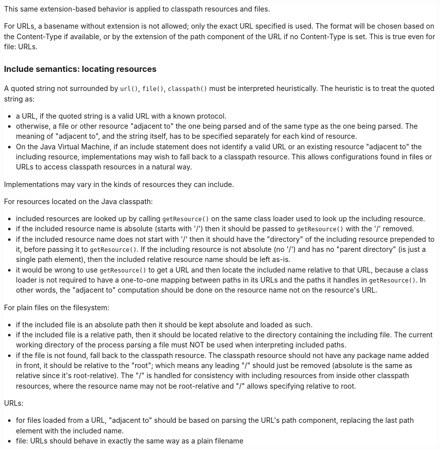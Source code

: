 This same extension-based behavior is applied to classpath resources and files.

For URLs, a basename without extension is not allowed; only the exact URL specified is used. The format will be chosen based on the Content-Type if available, or by the extension of the path component of the URL if no Content-Type is set. This is true even for file: URLs.


### Include semantics: locating resources

A quoted string not surrounded by `url()`, `file()`, `classpath()` must be interpreted heuristically. The heuristic is to treat the quoted string as:

 - a URL, if the quoted string is a valid URL with a known protocol.  
 - otherwise, a file or other resource "adjacent to" the one being parsed and of the same type as the one being parsed. The meaning of "adjacent to", and the string itself, has to be specified separately for each kind of resource.  
 - On the Java Virtual Machine, if an include statement does not identify a valid URL or an existing resource "adjacent to" the including resource, implementations may wish to fall back to a classpath resource. This allows configurations found in files or URLs to access classpath resources in a natural way.

Implementations may vary in the kinds of resources they can include.

For resources located on the Java classpath:

 - included resources are looked up by calling `getResource()` on the same class loader used to look up the including resource.  
 - if the included resource name is absolute (starts with '/') then it should be passed to `getResource()` with the '/' removed.  
 - if the included resource name does not start with '/' then it should have the "directory" of the including resource prepended to it, before passing it to `getResource()`.  If the including resource is not absolute (no '/') and has no "parent directory" (is just a single path element), then the included relative resource name should be left as-is.  
 - it would be wrong to use `getResource()` to get a URL and then locate the included name relative to that URL, because a class loader is not required to have a one-to-one mapping between paths in its URLs and the paths it handles in `getResource()`. In other words, the "adjacent to" computation should be done on the resource name not on the resource's URL.

For plain files on the filesystem:

 - if the included file is an absolute path then it should be kept absolute and loaded as such.  
 - if the included file is a relative path, then it should be located relative to the directory containing the including file.  The current working directory of the process parsing a file must NOT be used when interpreting included paths.  
 - if the file is not found, fall back to the classpath resource. The classpath resource should not have any package name added in front, it should be relative to the "root"; which means any leading "/" should just be removed (absolute is the same as relative since it's root-relative). The "/" is handled for consistency with including resources from inside other classpath resources, where the resource name may not be root-relative and "/" allows specifying relative to root.

URLs:

 - for files loaded from a URL, "adjacent to" should be based on parsing the URL's path component, replacing the last path element with the included name.  
 - file: URLs should behave in exactly the same way as a plain filename
